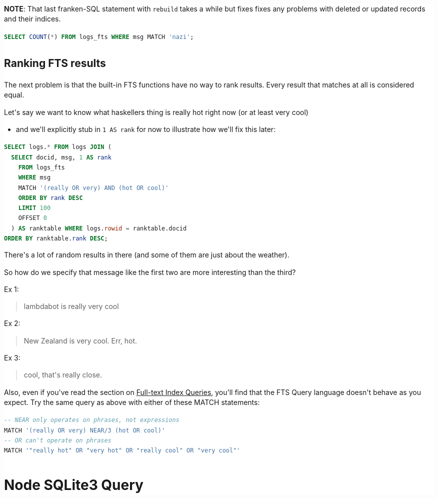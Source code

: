 **NOTE**: That last franken-SQL statement with `rebuild` takes a while
but fixes fixes any problems with deleted or updated records and their indices.

```sql
SELECT COUNT(*) FROM logs_fts WHERE msg MATCH 'nazi';
```

## Ranking FTS results

The next problem is that the built-in FTS functions have no way to rank results.
Every result that matches at all is considered equal.

Let's say we want to know what haskellers thing is really hot right now (or at least very cool)
- and we'll explicitly stub in `1 AS rank` for now to illustrate how we'll fix this later:

```sql
SELECT logs.* FROM logs JOIN (
  SELECT docid, msg, 1 AS rank
    FROM logs_fts
    WHERE msg
    MATCH '(really OR very) AND (hot OR cool)'
    ORDER BY rank DESC
    LIMIT 100
    OFFSET 0
  ) AS ranktable WHERE logs.rowid = ranktable.docid
ORDER BY ranktable.rank DESC;
```

There's a lot of random results in there (and some of them are just about the weather).

So how do we specify that message like the first two are more interesting than the third?

Ex 1:

> lambdabot is really very cool

Ex 2:

> New Zealand is very cool.  Err, hot.

Ex 3:

> cool, that's really close.

Also, even if you've read the section on
[Full-text Index Queries](http://www.sqlite.org/fts3.html#section_3),
you'll find that the FTS Query language doesn't behave as you expect.
Try the same query as above with either of these MATCH statements:

```sql
-- NEAR only operates on phrases, not expressions
MATCH '(really OR very) NEAR/3 (hot OR cool)'
-- OR can't operate on phrases
MATCH '"really hot" OR "very hot" OR "really cool" OR "very cool"'
```

## 

# Node SQLite3 Query
  